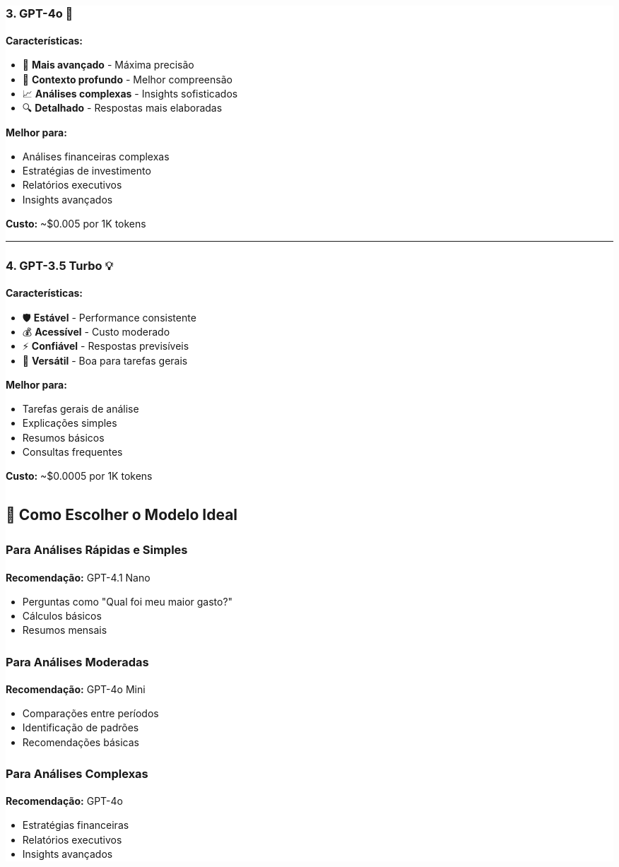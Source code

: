 ### 3. GPT-4o 🧠
**Características:**
- 🧠 **Mais avançado** - Máxima precisão
- 🎯 **Contexto profundo** - Melhor compreensão
- 📈 **Análises complexas** - Insights sofisticados
- 🔍 **Detalhado** - Respostas mais elaboradas

**Melhor para:**
- Análises financeiras complexas
- Estratégias de investimento
- Relatórios executivos
- Insights avançados

**Custo:** ~$0.005 por 1K tokens

---

### 4. GPT-3.5 Turbo 💡
**Características:**
- 🛡️ **Estável** - Performance consistente
- 💰 **Acessível** - Custo moderado
- ⚡ **Confiável** - Respostas previsíveis
- 🎯 **Versátil** - Boa para tarefas gerais

**Melhor para:**
- Tarefas gerais de análise
- Explicações simples
- Resumos básicos
- Consultas frequentes

**Custo:** ~$0.0005 por 1K tokens

## 🎯 Como Escolher o Modelo Ideal

### Para Análises Rápidas e Simples
**Recomendação:** GPT-4.1 Nano
- Perguntas como "Qual foi meu maior gasto?"
- Cálculos básicos
- Resumos mensais

### Para Análises Moderadas
**Recomendação:** GPT-4o Mini
- Comparações entre períodos
- Identificação de padrões
- Recomendações básicas

### Para Análises Complexas
**Recomendação:** GPT-4o
- Estratégias financeiras
- Relatórios executivos
- Insights avançados
